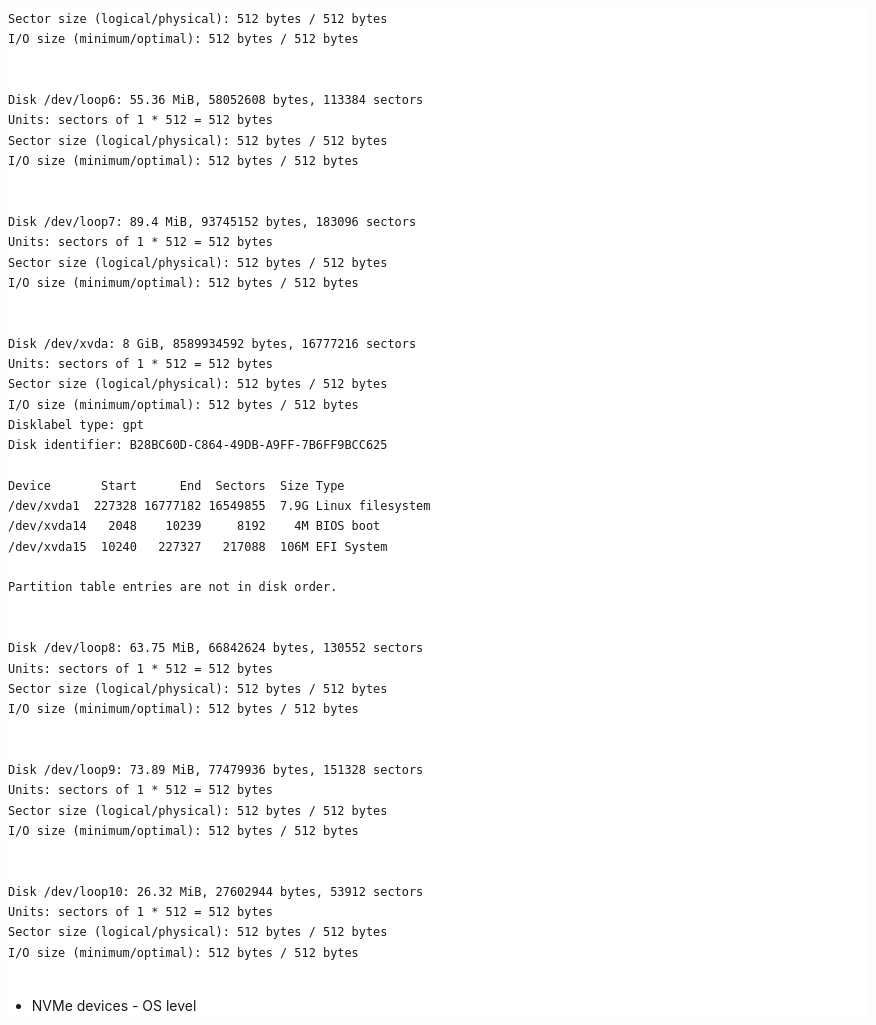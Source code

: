 ```
Sector size (logical/physical): 512 bytes / 512 bytes
I/O size (minimum/optimal): 512 bytes / 512 bytes


Disk /dev/loop6: 55.36 MiB, 58052608 bytes, 113384 sectors
Units: sectors of 1 * 512 = 512 bytes
Sector size (logical/physical): 512 bytes / 512 bytes
I/O size (minimum/optimal): 512 bytes / 512 bytes


Disk /dev/loop7: 89.4 MiB, 93745152 bytes, 183096 sectors
Units: sectors of 1 * 512 = 512 bytes
Sector size (logical/physical): 512 bytes / 512 bytes
I/O size (minimum/optimal): 512 bytes / 512 bytes


Disk /dev/xvda: 8 GiB, 8589934592 bytes, 16777216 sectors
Units: sectors of 1 * 512 = 512 bytes
Sector size (logical/physical): 512 bytes / 512 bytes
I/O size (minimum/optimal): 512 bytes / 512 bytes
Disklabel type: gpt
Disk identifier: B28BC60D-C864-49DB-A9FF-7B6FF9BCC625

Device       Start      End  Sectors  Size Type
/dev/xvda1  227328 16777182 16549855  7.9G Linux filesystem
/dev/xvda14   2048    10239     8192    4M BIOS boot
/dev/xvda15  10240   227327   217088  106M EFI System

Partition table entries are not in disk order.


Disk /dev/loop8: 63.75 MiB, 66842624 bytes, 130552 sectors
Units: sectors of 1 * 512 = 512 bytes
Sector size (logical/physical): 512 bytes / 512 bytes
I/O size (minimum/optimal): 512 bytes / 512 bytes


Disk /dev/loop9: 73.89 MiB, 77479936 bytes, 151328 sectors
Units: sectors of 1 * 512 = 512 bytes
Sector size (logical/physical): 512 bytes / 512 bytes
I/O size (minimum/optimal): 512 bytes / 512 bytes


Disk /dev/loop10: 26.32 MiB, 27602944 bytes, 53912 sectors
Units: sectors of 1 * 512 = 512 bytes
Sector size (logical/physical): 512 bytes / 512 bytes
I/O size (minimum/optimal): 512 bytes / 512 bytes
 

```
- NVMe devices - OS level
